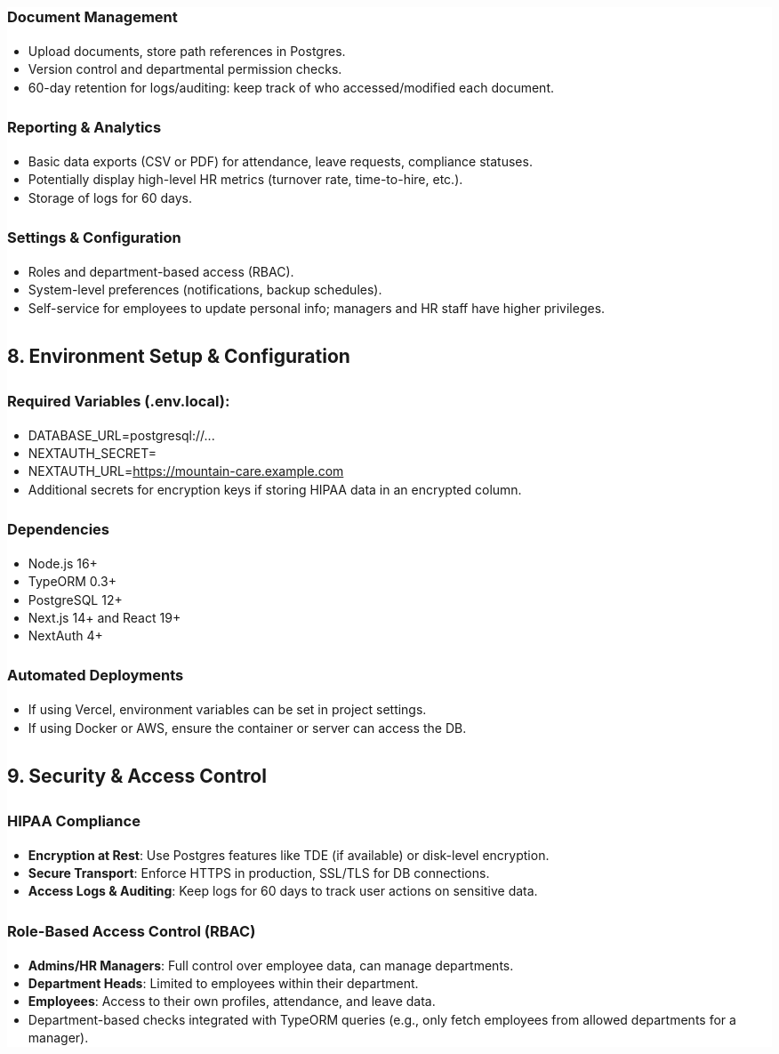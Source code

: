 ### Document Management

- Upload documents, store path references in Postgres.
- Version control and departmental permission checks.
- 60-day retention for logs/auditing: keep track of who accessed/modified each document.

### Reporting & Analytics

- Basic data exports (CSV or PDF) for attendance, leave requests, compliance statuses.
- Potentially display high-level HR metrics (turnover rate, time-to-hire, etc.).
- Storage of logs for 60 days.

### Settings & Configuration

- Roles and department-based access (RBAC).
- System-level preferences (notifications, backup schedules).
- Self-service for employees to update personal info; managers and HR staff have higher privileges.

## 8. Environment Setup & Configuration

### Required Variables (.env.local):

- DATABASE_URL=postgresql://...
- NEXTAUTH_SECRET=<some-random-string>
- NEXTAUTH_URL=<https://mountain-care.example.com>
- Additional secrets for encryption keys if storing HIPAA data in an encrypted column.

### Dependencies

- Node.js 16+
- TypeORM 0.3+
- PostgreSQL 12+
- Next.js 14+ and React 19+
- NextAuth 4+

### Automated Deployments

- If using Vercel, environment variables can be set in project settings.
- If using Docker or AWS, ensure the container or server can access the DB.

## 9. Security & Access Control

### HIPAA Compliance

- **Encryption at Rest**: Use Postgres features like TDE (if available) or disk-level encryption.
- **Secure Transport**: Enforce HTTPS in production, SSL/TLS for DB connections.
- **Access Logs & Auditing**: Keep logs for 60 days to track user actions on sensitive data.

### Role-Based Access Control (RBAC)

- **Admins/HR Managers**: Full control over employee data, can manage departments.
- **Department Heads**: Limited to employees within their department.
- **Employees**: Access to their own profiles, attendance, and leave data.
- Department-based checks integrated with TypeORM queries (e.g., only fetch employees from allowed departments for a manager).
